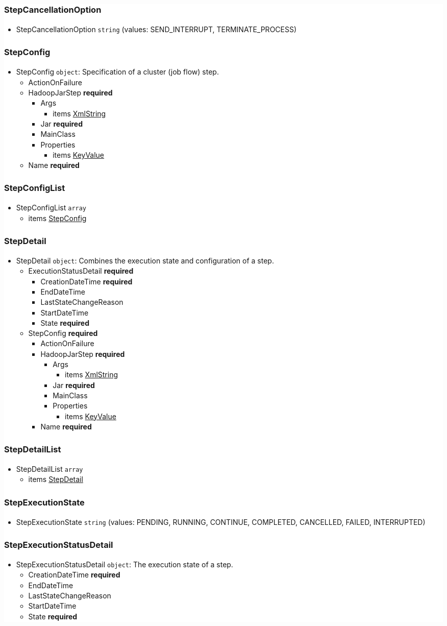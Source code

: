 ### StepCancellationOption
* StepCancellationOption `string` (values: SEND_INTERRUPT, TERMINATE_PROCESS)

### StepConfig
* StepConfig `object`: Specification of a cluster (job flow) step.
  * ActionOnFailure
  * HadoopJarStep **required**
    * Args
      * items [XmlString](#xmlstring)
    * Jar **required**
    * MainClass
    * Properties
      * items [KeyValue](#keyvalue)
  * Name **required**

### StepConfigList
* StepConfigList `array`
  * items [StepConfig](#stepconfig)

### StepDetail
* StepDetail `object`: Combines the execution state and configuration of a step.
  * ExecutionStatusDetail **required**
    * CreationDateTime **required**
    * EndDateTime
    * LastStateChangeReason
    * StartDateTime
    * State **required**
  * StepConfig **required**
    * ActionOnFailure
    * HadoopJarStep **required**
      * Args
        * items [XmlString](#xmlstring)
      * Jar **required**
      * MainClass
      * Properties
        * items [KeyValue](#keyvalue)
    * Name **required**

### StepDetailList
* StepDetailList `array`
  * items [StepDetail](#stepdetail)

### StepExecutionState
* StepExecutionState `string` (values: PENDING, RUNNING, CONTINUE, COMPLETED, CANCELLED, FAILED, INTERRUPTED)

### StepExecutionStatusDetail
* StepExecutionStatusDetail `object`: The execution state of a step.
  * CreationDateTime **required**
  * EndDateTime
  * LastStateChangeReason
  * StartDateTime
  * State **required**
